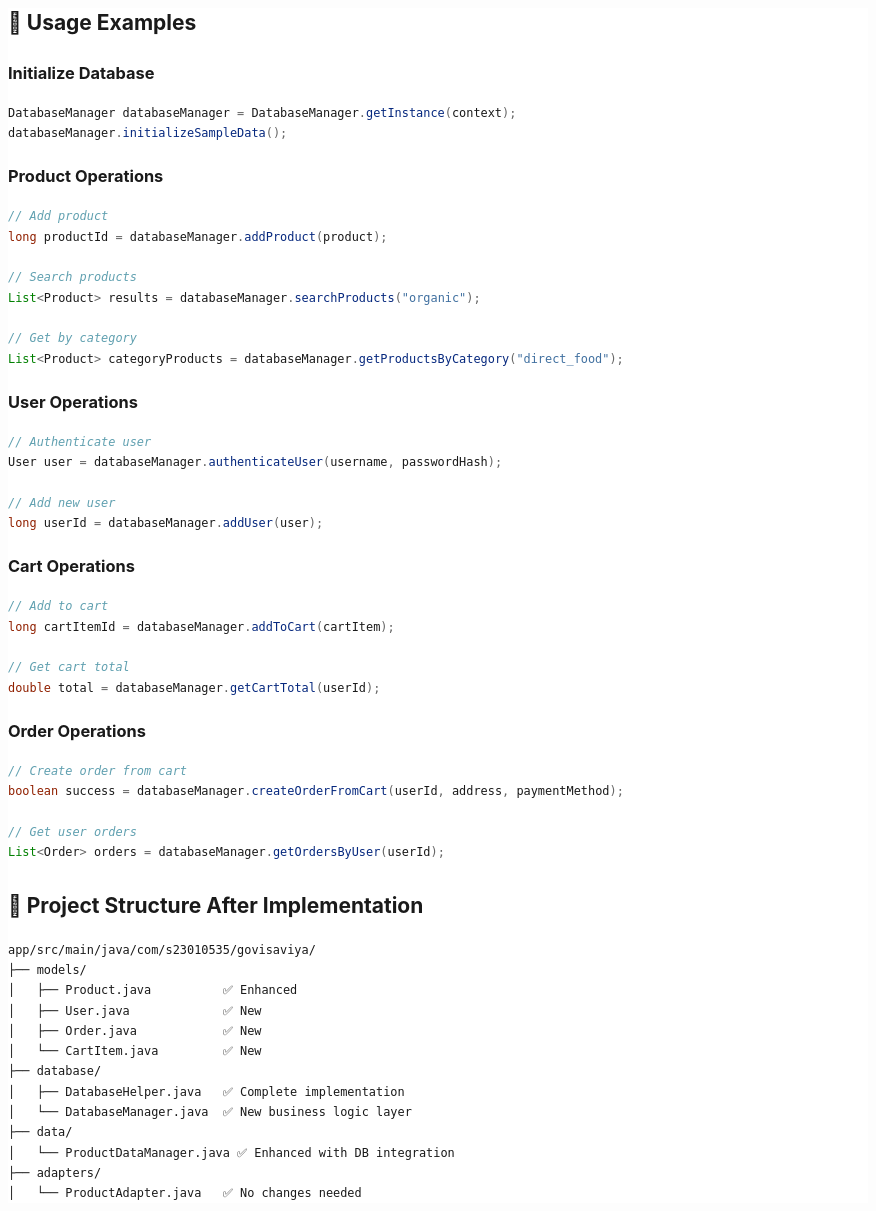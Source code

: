 ## 🚀 Usage Examples

### Initialize Database
```java
DatabaseManager databaseManager = DatabaseManager.getInstance(context);
databaseManager.initializeSampleData();
```

### Product Operations
```java
// Add product
long productId = databaseManager.addProduct(product);

// Search products
List<Product> results = databaseManager.searchProducts("organic");

// Get by category
List<Product> categoryProducts = databaseManager.getProductsByCategory("direct_food");
```

### User Operations
```java
// Authenticate user
User user = databaseManager.authenticateUser(username, passwordHash);

// Add new user
long userId = databaseManager.addUser(user);
```

### Cart Operations
```java
// Add to cart
long cartItemId = databaseManager.addToCart(cartItem);

// Get cart total
double total = databaseManager.getCartTotal(userId);
```

### Order Operations
```java
// Create order from cart
boolean success = databaseManager.createOrderFromCart(userId, address, paymentMethod);

// Get user orders
List<Order> orders = databaseManager.getOrdersByUser(userId);
```

## 📁 Project Structure After Implementation

```
app/src/main/java/com/s23010535/govisaviya/
├── models/
│   ├── Product.java          ✅ Enhanced
│   ├── User.java             ✅ New
│   ├── Order.java            ✅ New
│   └── CartItem.java         ✅ New
├── database/
│   ├── DatabaseHelper.java   ✅ Complete implementation
│   └── DatabaseManager.java  ✅ New business logic layer
├── data/
│   └── ProductDataManager.java ✅ Enhanced with DB integration
├── adapters/
│   └── ProductAdapter.java   ✅ No changes needed
```